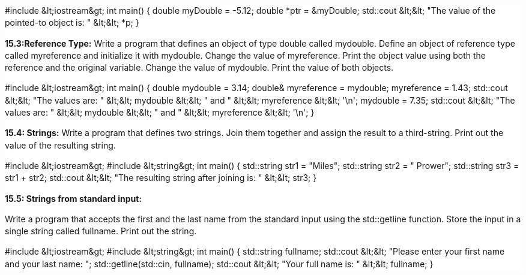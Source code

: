 #include \&lt;iostream\&gt;
 int main()
 {
 double myDouble = -5.12;
 double \*ptr = &amp;myDouble;
 std::cout \&lt;\&lt; &quot;The value of the pointed-to object is: &quot; \&lt;\&lt; \*p;
 }

**15.3:Reference Type:** Write a program that defines an object of type double called mydouble. Define an object of reference type called myreference and initialize it with mydouble. Change the value of myreference. Print the object value using both the reference and the original variable. Change the value of mydouble. Print the value of both objects.

#include \&lt;iostream\&gt;
 int main()
 {
 double mydouble = 3.14;
 double&amp; myreference = mydouble;
 myreference = 1.43;
 std::cout \&lt;\&lt; &quot;The values are: &quot; \&lt;\&lt; mydouble \&lt;\&lt; &quot; and &quot; \&lt;\&lt; myreference
 \&lt;\&lt; &#39;\n&#39;;
 mydouble = 7.35;
 std::cout \&lt;\&lt; &quot;The values are: &quot; \&lt;\&lt; mydouble \&lt;\&lt; &quot; and &quot; \&lt;\&lt; myreference \&lt;\&lt; &#39;\n&#39;;
 }

**15.4: Strings:** Write a program that defines two strings. Join them together and assign the result to a third-string. Print out the value of the resulting string.

#include \&lt;iostream\&gt;
 #include \&lt;string\&gt;
 int main()
 {
 std::string str1 = &quot;Miles&quot;;
 std::string str2 = &quot; Prower&quot;;
 std::string str3 = str1 + str2;
 std::cout \&lt;\&lt; &quot;The resulting string after joining is: &quot; \&lt;\&lt; str3;
 }

**15.5: Strings from standard input:**

Write a program that accepts the first and the last name from the standard input using
 the std::getline function. Store the input in a single string called fullname. Print out
 the string.

#include \&lt;iostream\&gt;
 #include \&lt;string\&gt;
 int main()
 {
 std::string fullname;
 std::cout \&lt;\&lt; &quot;Please enter your first name and your last name: &quot;;
 std::getline(std::cin, fullname);
 std::cout \&lt;\&lt; &quot;Your full name is: &quot; \&lt;\&lt; fullname;
 }
